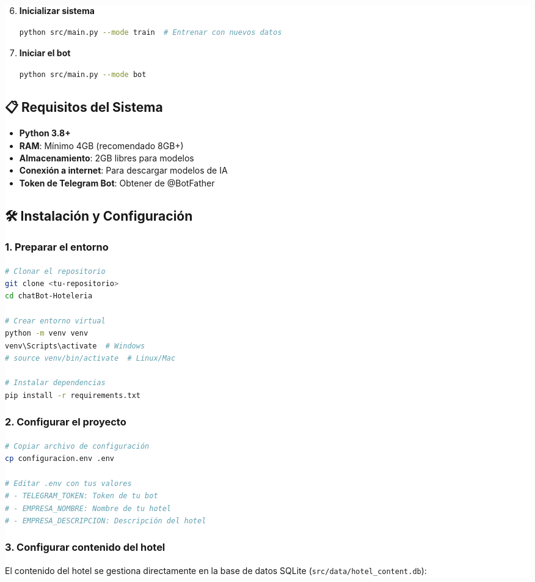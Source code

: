 6. **Inicializar sistema**
   ```bash
   python src/main.py --mode train  # Entrenar con nuevos datos
   ```

7. **Iniciar el bot**
   ```bash
   python src/main.py --mode bot
   ```

## 📋 Requisitos del Sistema

- **Python 3.8+**
- **RAM**: Mínimo 4GB (recomendado 8GB+)
- **Almacenamiento**: 2GB libres para modelos
- **Conexión a internet**: Para descargar modelos de IA
- **Token de Telegram Bot**: Obtener de @BotFather

## 🛠️ Instalación y Configuración

### 1. **Preparar el entorno**

```bash
# Clonar el repositorio
git clone <tu-repositorio>
cd chatBot-Hoteleria

# Crear entorno virtual
python -m venv venv
venv\Scripts\activate  # Windows
# source venv/bin/activate  # Linux/Mac

# Instalar dependencias
pip install -r requirements.txt
```

### 2. **Configurar el proyecto**

```bash
# Copiar archivo de configuración
cp configuracion.env .env

# Editar .env con tus valores
# - TELEGRAM_TOKEN: Token de tu bot
# - EMPRESA_NOMBRE: Nombre de tu hotel
# - EMPRESA_DESCRIPCION: Descripción del hotel
```

### 3. **Configurar contenido del hotel**

El contenido del hotel se gestiona directamente en la base de datos SQLite (`src/data/hotel_content.db`):
